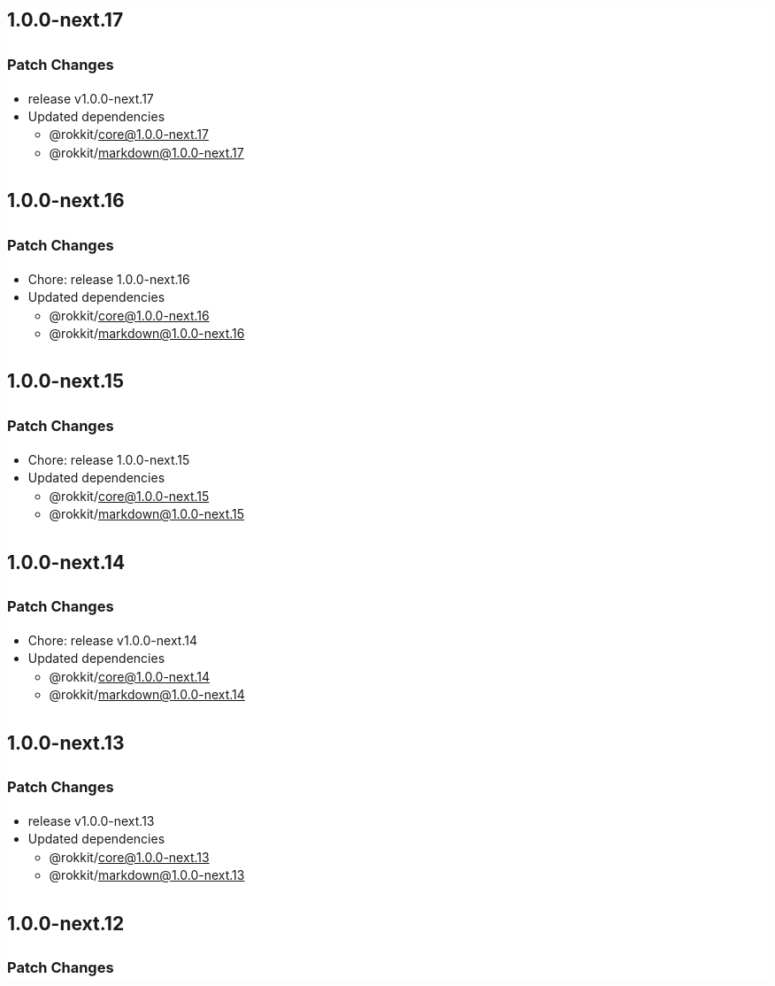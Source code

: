 ## 1.0.0-next.17

### Patch Changes

- release v1.0.0-next.17
- Updated dependencies
  - @rokkit/core@1.0.0-next.17
  - @rokkit/markdown@1.0.0-next.17

## 1.0.0-next.16

### Patch Changes

- Chore: release 1.0.0-next.16
- Updated dependencies
  - @rokkit/core@1.0.0-next.16
  - @rokkit/markdown@1.0.0-next.16

## 1.0.0-next.15

### Patch Changes

- Chore: release 1.0.0-next.15
- Updated dependencies
  - @rokkit/core@1.0.0-next.15
  - @rokkit/markdown@1.0.0-next.15

## 1.0.0-next.14

### Patch Changes

- Chore: release v1.0.0-next.14
- Updated dependencies
  - @rokkit/core@1.0.0-next.14
  - @rokkit/markdown@1.0.0-next.14

## 1.0.0-next.13

### Patch Changes

- release v1.0.0-next.13
- Updated dependencies
  - @rokkit/core@1.0.0-next.13
  - @rokkit/markdown@1.0.0-next.13

## 1.0.0-next.12

### Patch Changes
